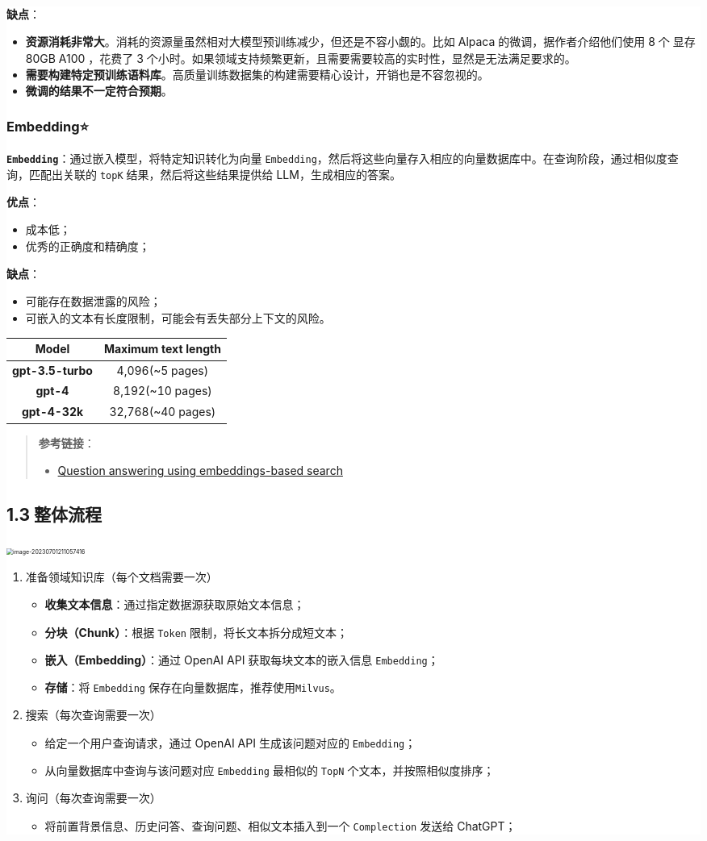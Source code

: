 **缺点**：

- **资源消耗非常大**。消耗的资源量虽然相对大模型预训练减少，但还是不容小觑的。比如 Alpaca 的微调，据作者介绍他们使用 8 个 显存 80GB A100 ，花费了 3 个小时。如果领域支持频繁更新，且需要需要较高的实时性，显然是无法满足要求的。
- **需要构建特定预训练语料库**。高质量训练数据集的构建需要精心设计，开销也是不容忽视的。
- **微调的结果不一定符合预期**。

### Embedding:star:

**`Embedding`**：通过嵌入模型，将特定知识转化为向量 `Embedding`，然后将这些向量存入相应的向量数据库中。在查询阶段，通过相似度查询，匹配出关联的 `topK` 结果，然后将这些结果提供给 LLM，生成相应的答案。

**优点**：

- 成本低；
- 优秀的正确度和精确度；

**缺点**：

- 可能存在数据泄露的风险；
- 可嵌入的文本有长度限制，可能会有丢失部分上下文的风险。

|     **Model**     | **Maximum text length** |
| :---------------: | :---------------------: |
| **gpt-3.5-turbo** |     4,096(~5 pages)     |
|     **gpt-4**     |    8,192(~10 pages)     |
|   **gpt-4-32k**   |    32,768(~40 pages)    |

> **参考链接**：
>
> - [Question answering using embeddings-based search](https://github.com/openai/openai-cookbook/blob/main/examples/Question_answering_using_embeddings.ipynb?spm=wolai.workspace.0.0.357e11a2XSQ9wO&file=Question_answering_using_embeddings.ipynb)

## 1.3 整体流程

<img src="https://chuyu-typora.oss-cn-hangzhou.aliyuncs.com/image/image-20230701211057416.png" alt="image-20230701211057416" style="zoom:50%;" />

1. 准备领域知识库（每个文档需要一次）
   - **收集文本信息**：通过指定数据源获取原始文本信息；

   - **分块（Chunk）**：根据 `Token` 限制，将长文本拆分成短文本；

   - **嵌入（Embedding）**：通过 OpenAI API 获取每块文本的嵌入信息 `Embedding`；

   - **存储**：将 `Embedding` 保存在向量数据库，推荐使用`Milvus`。

2. 搜索（每次查询需要一次）

   - 给定一个用户查询请求，通过 OpenAI API 生成该问题对应的 `Embedding`；

   - 从向量数据库中查询与该问题对应 `Embedding` 最相似的 `TopN` 个文本，并按照相似度排序；

3. 询问（每次查询需要一次）

   - 将前置背景信息、历史问答、查询问题、相似文本插入到一个 `Complection` 发送给 ChatGPT；
